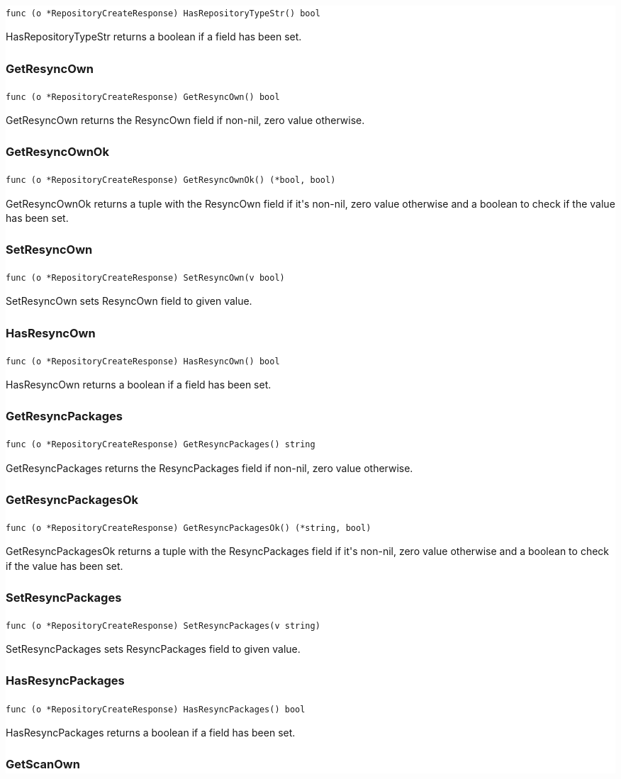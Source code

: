 `func (o *RepositoryCreateResponse) HasRepositoryTypeStr() bool`

HasRepositoryTypeStr returns a boolean if a field has been set.

### GetResyncOwn

`func (o *RepositoryCreateResponse) GetResyncOwn() bool`

GetResyncOwn returns the ResyncOwn field if non-nil, zero value otherwise.

### GetResyncOwnOk

`func (o *RepositoryCreateResponse) GetResyncOwnOk() (*bool, bool)`

GetResyncOwnOk returns a tuple with the ResyncOwn field if it's non-nil, zero value otherwise
and a boolean to check if the value has been set.

### SetResyncOwn

`func (o *RepositoryCreateResponse) SetResyncOwn(v bool)`

SetResyncOwn sets ResyncOwn field to given value.

### HasResyncOwn

`func (o *RepositoryCreateResponse) HasResyncOwn() bool`

HasResyncOwn returns a boolean if a field has been set.

### GetResyncPackages

`func (o *RepositoryCreateResponse) GetResyncPackages() string`

GetResyncPackages returns the ResyncPackages field if non-nil, zero value otherwise.

### GetResyncPackagesOk

`func (o *RepositoryCreateResponse) GetResyncPackagesOk() (*string, bool)`

GetResyncPackagesOk returns a tuple with the ResyncPackages field if it's non-nil, zero value otherwise
and a boolean to check if the value has been set.

### SetResyncPackages

`func (o *RepositoryCreateResponse) SetResyncPackages(v string)`

SetResyncPackages sets ResyncPackages field to given value.

### HasResyncPackages

`func (o *RepositoryCreateResponse) HasResyncPackages() bool`

HasResyncPackages returns a boolean if a field has been set.

### GetScanOwn
